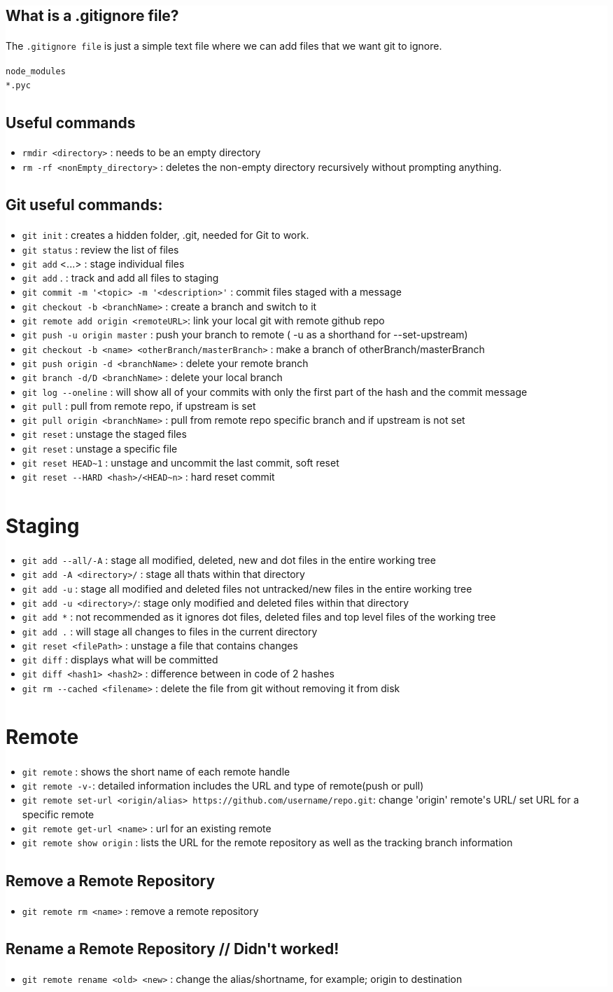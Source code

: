 ## What is a .gitignore file?
The `.gitignore file` is just a simple text file where we can add files that we want git to ignore.
```
node_modules
*.pyc
```
## Useful commands
- `rmdir <directory>` : needs to be an empty directory
- `rm -rf <nonEmpty_directory>` : deletes the non-empty directory recursively without prompting anything.

## Git useful commands:
- `git init` : creates a hidden folder, .git, needed for Git to work.
- `git status` : review the list of files
- `git add` <fileName1> <fileName2> <...> : stage individual files
- `git add` . : track and add all files to staging
- `git commit -m '<topic> -m '<description>'` : commit files staged with a message
- `git checkout -b <branchName>` : create a branch and switch to it
- `git remote add origin <remoteURL>`: link your local git with remote github repo
- `git push -u origin master` : push your branch to remote ( -u as a shorthand for --set-upstream)
- `git checkout -b <name> <otherBranch/masterBranch>` : make a branch of otherBranch/masterBranch
- `git push origin -d <branchName>` : delete your remote branch
- `git branch -d/D <branchName>` : delete your local branch
- `git log --oneline` : will show all of your commits with only the first part of the hash and the commit message
- `git pull` : pull from remote repo, if upstream is set
- `git pull origin <branchName>` : pull from remote repo specific branch and if upstream is not set
- `git reset` : unstage the staged files
- `git reset` <fileName> : unstage a specific file
- `git reset HEAD~1` : unstage and uncommit the last commit, soft reset
- `git reset --HARD <hash>/<HEAD~n>` : hard reset commit
# Staging
- `git add --all/-A` : stage all modified, deleted, new and dot files in the entire working tree
- `git add -A <directory>/` : stage all thats within that directory
- `git add -u` : stage all modified and deleted files not untracked/new files in the entire working tree
- `git add -u <directory>/`: stage only modified and deleted files within that directory
- `git add *` : not recommended as it ignores dot files, deleted files and top level files of the working tree
- `git add .` : will stage all changes to files in the current directory
- `git reset <filePath>` : unstage a file that contains changes
- `git diff` : displays what will be committed
- `git diff <hash1> <hash2>` : difference between in code of 2 hashes
- `git rm --cached <filename>` : delete the file from git without removing it from disk
# Remote
- `git remote` : shows the short name of each remote handle
- `git remote -v-`: detailed information includes the URL and type of remote(push or pull)
- `git remote set-url <origin/alias> https://github.com/username/repo.git`: change 'origin' remote's URL/ set URL for a specific remote
- `git remote get-url <name>` : url for an existing remote
- `git remote show origin` : lists the URL for the remote repository as well as the tracking branch information
## Remove a Remote Repository
- `git remote rm <name>` : remove a remote repository
## Rename a Remote Repository // Didn't worked!
- `git remote rename <old> <new>` : change the alias/shortname, for example; origin to destination